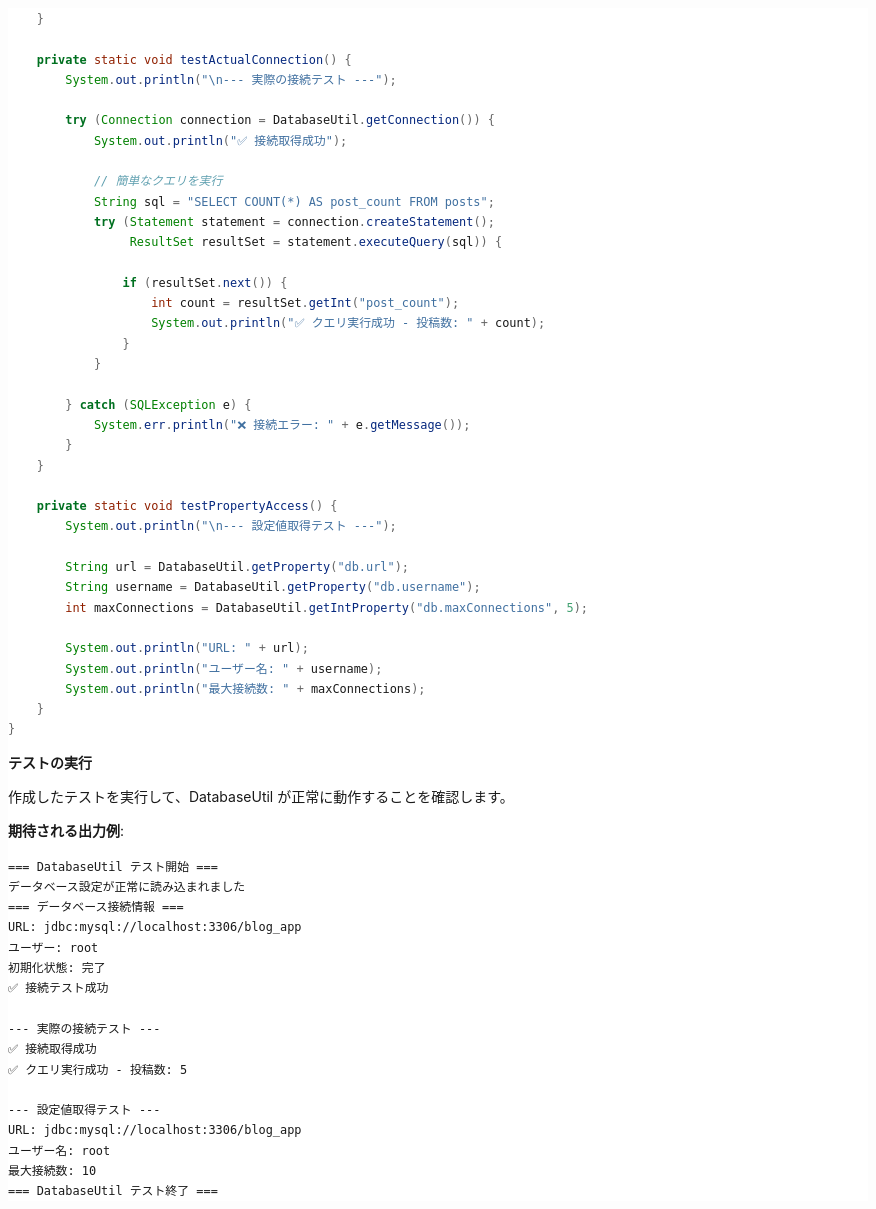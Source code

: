 ```java
    }
    
    private static void testActualConnection() {
        System.out.println("\n--- 実際の接続テスト ---");
        
        try (Connection connection = DatabaseUtil.getConnection()) {
            System.out.println("✅ 接続取得成功");
            
            // 簡単なクエリを実行
            String sql = "SELECT COUNT(*) AS post_count FROM posts";
            try (Statement statement = connection.createStatement();
                 ResultSet resultSet = statement.executeQuery(sql)) {
                
                if (resultSet.next()) {
                    int count = resultSet.getInt("post_count");
                    System.out.println("✅ クエリ実行成功 - 投稿数: " + count);
                }
            }
            
        } catch (SQLException e) {
            System.err.println("❌ 接続エラー: " + e.getMessage());
        }
    }
    
    private static void testPropertyAccess() {
        System.out.println("\n--- 設定値取得テスト ---");
        
        String url = DatabaseUtil.getProperty("db.url");
        String username = DatabaseUtil.getProperty("db.username");
        int maxConnections = DatabaseUtil.getIntProperty("db.maxConnections", 5);
        
        System.out.println("URL: " + url);
        System.out.println("ユーザー名: " + username);
        System.out.println("最大接続数: " + maxConnections);
    }
}
```

**テストの実行**

作成したテストを実行して、DatabaseUtil が正常に動作することを確認します。

**期待される出力例**:

```
=== DatabaseUtil テスト開始 ===
データベース設定が正常に読み込まれました
=== データベース接続情報 ===
URL: jdbc:mysql://localhost:3306/blog_app
ユーザー: root
初期化状態: 完了
✅ 接続テスト成功

--- 実際の接続テスト ---
✅ 接続取得成功
✅ クエリ実行成功 - 投稿数: 5

--- 設定値取得テスト ---
URL: jdbc:mysql://localhost:3306/blog_app
ユーザー名: root
最大接続数: 10
=== DatabaseUtil テスト終了 ===
```
